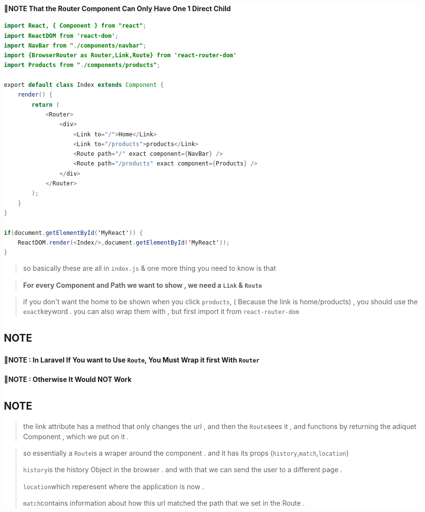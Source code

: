 :pushpin:**NOTE That the Router Component Can Only Have One 1 Direct Child**

```java
import React, { Component } from "react";
import ReactDOM from 'react-dom';
import NavBar from "./components/navbar";
import {BrowserRouter as Router,Link,Route} from 'react-router-dom'
import Products from "./components/products";

export default class Index extends Component {
    render() {
        return (
            <Router>
                <div>
                    <Link to="/">Home</Link>
                    <Link to="/products">products</Link>
                    <Route path="/" exact component={NavBar} />
                    <Route path="/products" exact component={Products} />
                </div>
            </Router>
        );
    }
}

if(document.getElementById('MyReact')) {
    ReactDOM.render(<Index/>,document.getElementById('MyReact'));
}
```

> so basically these are all in `index.js` & one more thing you need to know is that

> **For every Component and Path we want to show , we need a `Link` & `Route`**

> if you don't want the home to be shown when you click `products`, ( Because the link is home/products) , you should use the `exact`keyword . you can also wrap them with <switch> , but first import it from `react-router-dom`

## NOTE

#### **:pushpin:NOTE : In Laravel If You want to Use `Route`, You Must Wrap it first With `Router`**

#### **:pushpin:NOTE : Otherwise It Would NOT Work**

## NOTE

> the link attribute has a method that only changes the url , and then the `Route`sees it , and functions by returning the adiquet Component , which we put on it .

> so essentially a `Route`is a wraper around the component . and it has its props (`history`,`match`,`location`)
>
> `history`is the history Object in the browser . and with that we can send the user to a different page .
>
> `location`which reperesent where the application is now .
>
> `match`contains information about how this url matched the path that we set in the Route .
